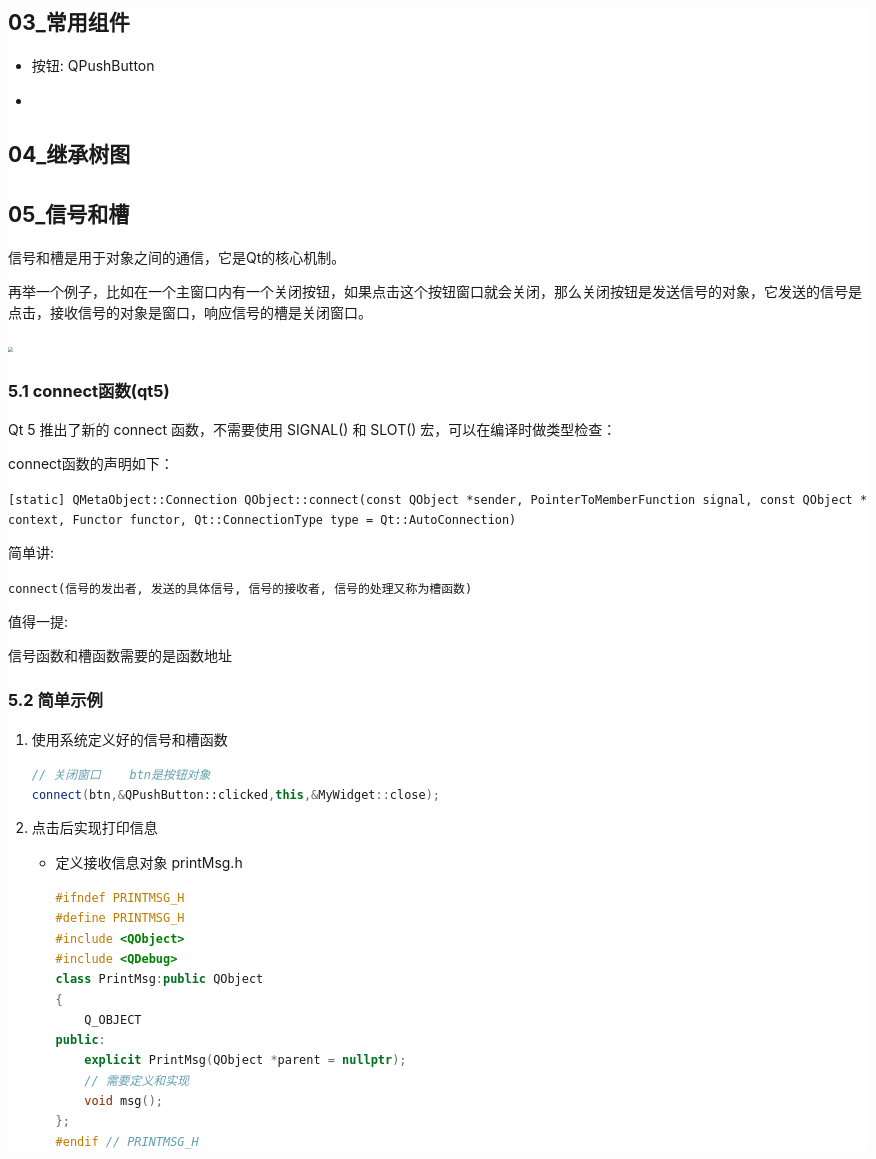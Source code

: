 

## 03_常用组件

+ 按钮:  QPushButton

+ 



## 04_继承树图





## 05_信号和槽

信号和槽是用于对象之间的通信，它是Qt的核心机制。

再举一个例子，比如在一个主窗口内有一个关闭按钮，如果点击这个按钮窗口就会关闭，那么关闭按钮是发送信号的对象，它发送的信号是点击，接收信号的对象是窗口，响应信号的槽是关闭窗口。

 <img src = "https://img2020.cnblogs.com/blog/442200/202008/442200-20200815205318043-1961895942.png" style=zoom:30%>

### 5.1 connect函数(qt5)

Qt 5 推出了新的 connect 函数，不需要使用 SIGNAL() 和 SLOT() 宏，可以在编译时做类型检查：

connect函数的声明如下：

`[static] QMetaObject::Connection QObject::connect(const QObject *sender, PointerToMemberFunction signal, const QObject *context, Functor functor, Qt::ConnectionType type = Qt::AutoConnection)`

简单讲:

`connect(信号的发出者, 发送的具体信号, 信号的接收者, 信号的处理又称为槽函数)`

值得一提:

信号函数和槽函数需要的是函数地址



### 5.2 简单示例

1. 使用系统定义好的信号和槽函数

   ```c++
   // 关闭窗口    btn是按钮对象
   connect(btn,&QPushButton::clicked,this,&MyWidget::close);
   ```

2. 点击后实现打印信息

   + 定义接收信息对象 printMsg.h

     ```c++
     #ifndef PRINTMSG_H
     #define PRINTMSG_H
     #include <QObject>
     #include <QDebug>
     class PrintMsg:public QObject
     {
         Q_OBJECT
     public:
         explicit PrintMsg(QObject *parent = nullptr);
         // 需要定义和实现
         void msg();
     };
     #endif // PRINTMSG_H
     ```

